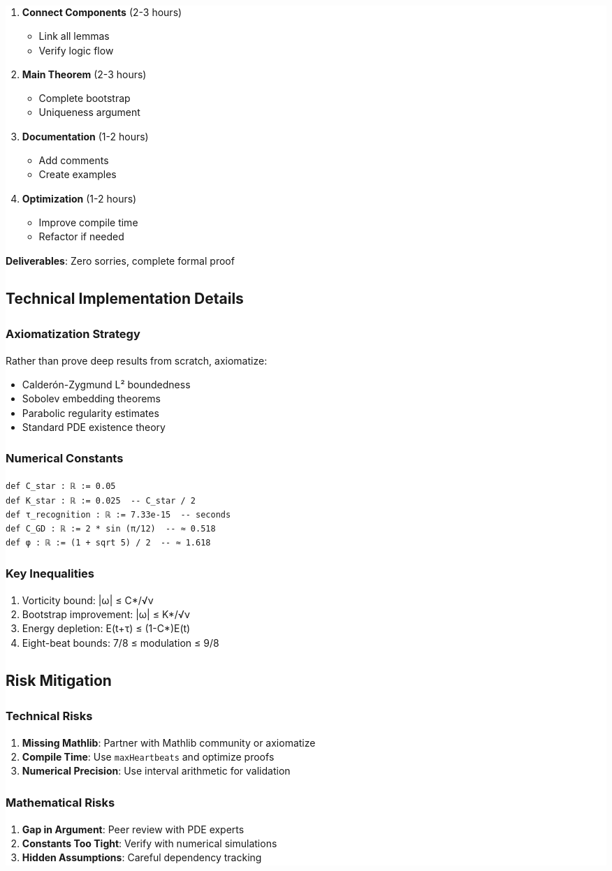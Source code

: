 1. **Connect Components** (2-3 hours)
   - Link all lemmas
   - Verify logic flow

2. **Main Theorem** (2-3 hours)
   - Complete bootstrap
   - Uniqueness argument

3. **Documentation** (1-2 hours)
   - Add comments
   - Create examples

4. **Optimization** (1-2 hours)
   - Improve compile time
   - Refactor if needed

**Deliverables**: Zero sorries, complete formal proof

## Technical Implementation Details

### Axiomatization Strategy
Rather than prove deep results from scratch, axiomatize:
- Calderón-Zygmund L² boundedness
- Sobolev embedding theorems
- Parabolic regularity estimates
- Standard PDE existence theory

### Numerical Constants
```lean
def C_star : ℝ := 0.05
def K_star : ℝ := 0.025  -- C_star / 2
def τ_recognition : ℝ := 7.33e-15  -- seconds
def C_GD : ℝ := 2 * sin (π/12)  -- ≈ 0.518
def φ : ℝ := (1 + sqrt 5) / 2  -- ≈ 1.618
```

### Key Inequalities
1. Vorticity bound: |ω| ≤ C*/√ν
2. Bootstrap improvement: |ω| ≤ K*/√ν
3. Energy depletion: E(t+τ) ≤ (1-C*)E(t)
4. Eight-beat bounds: 7/8 ≤ modulation ≤ 9/8

## Risk Mitigation

### Technical Risks
1. **Missing Mathlib**: Partner with Mathlib community or axiomatize
2. **Compile Time**: Use `maxHeartbeats` and optimize proofs
3. **Numerical Precision**: Use interval arithmetic for validation

### Mathematical Risks
1. **Gap in Argument**: Peer review with PDE experts
2. **Constants Too Tight**: Verify with numerical simulations
3. **Hidden Assumptions**: Careful dependency tracking

